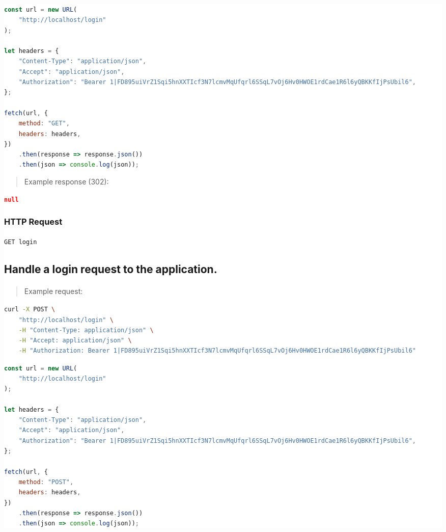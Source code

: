 ```javascript
const url = new URL(
    "http://localhost/login"
);

let headers = {
    "Content-Type": "application/json",
    "Accept": "application/json",
    "Authorization": "Bearer 1|FD895uiVrZ1Sqi5hnXXTIcf3N7lcmvMqUfqrl6SSqL7vOj6Hv0HWOE1rdCae1R6l6yQBKKfIjPsUbil6",
};

fetch(url, {
    method: "GET",
    headers: headers,
})
    .then(response => response.json())
    .then(json => console.log(json));
```


> Example response (302):

```json
null
```

### HTTP Request
`GET login`





## Handle a login request to the application.

> Example request:

```bash
curl -X POST \
    "http://localhost/login" \
    -H "Content-Type: application/json" \
    -H "Accept: application/json" \
    -H "Authorization: Bearer 1|FD895uiVrZ1Sqi5hnXXTIcf3N7lcmvMqUfqrl6SSqL7vOj6Hv0HWOE1rdCae1R6l6yQBKKfIjPsUbil6"
```

```javascript
const url = new URL(
    "http://localhost/login"
);

let headers = {
    "Content-Type": "application/json",
    "Accept": "application/json",
    "Authorization": "Bearer 1|FD895uiVrZ1Sqi5hnXXTIcf3N7lcmvMqUfqrl6SSqL7vOj6Hv0HWOE1rdCae1R6l6yQBKKfIjPsUbil6",
};

fetch(url, {
    method: "POST",
    headers: headers,
})
    .then(response => response.json())
    .then(json => console.log(json));
```
